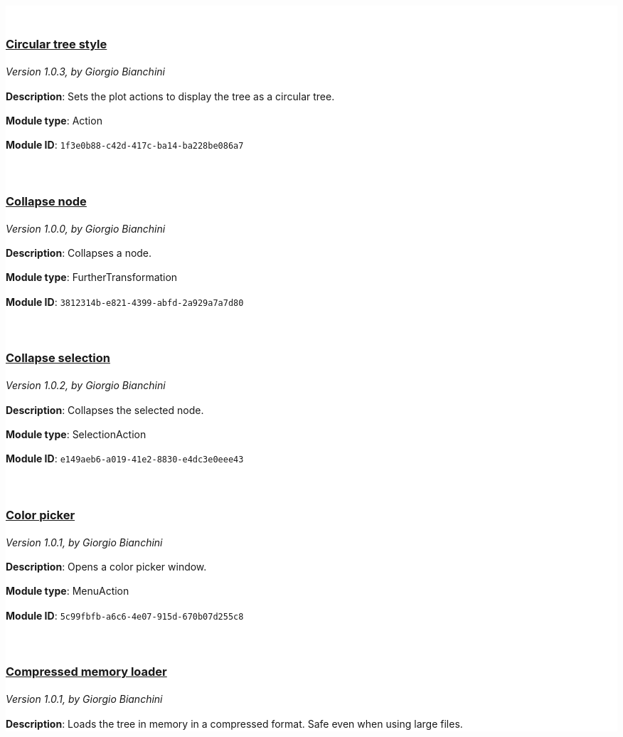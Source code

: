 <br />

### [Circular tree style](1f3e0b88-c42d-417c-ba14-ba228be086a7)

_Version 1.0.3, by Giorgio Bianchini_

**Description**: Sets the plot actions to display the tree as a circular tree.

**Module type**: Action

**Module ID**: `1f3e0b88-c42d-417c-ba14-ba228be086a7`

<br />

### [Collapse node](3812314b-e821-4399-abfd-2a929a7a7d80)

_Version 1.0.0, by Giorgio Bianchini_

**Description**: Collapses a node.

**Module type**: FurtherTransformation

**Module ID**: `3812314b-e821-4399-abfd-2a929a7a7d80`

<br />

### [Collapse selection](e149aeb6-a019-41e2-8830-e4dc3e0eee43)

_Version 1.0.2, by Giorgio Bianchini_

**Description**: Collapses the selected node.

**Module type**: SelectionAction

**Module ID**: `e149aeb6-a019-41e2-8830-e4dc3e0eee43`

<br />

### [Color picker](5c99fbfb-a6c6-4e07-915d-670b07d255c8)

_Version 1.0.1, by Giorgio Bianchini_

**Description**: Opens a color picker window.

**Module type**: MenuAction

**Module ID**: `5c99fbfb-a6c6-4e07-915d-670b07d255c8`

<br />

### [Compressed memory loader](3174e194-24a5-46f9-9836-b706cf0be326)

_Version 1.0.1, by Giorgio Bianchini_

**Description**: Loads the tree in memory in a compressed format.
Safe even when using large files.
